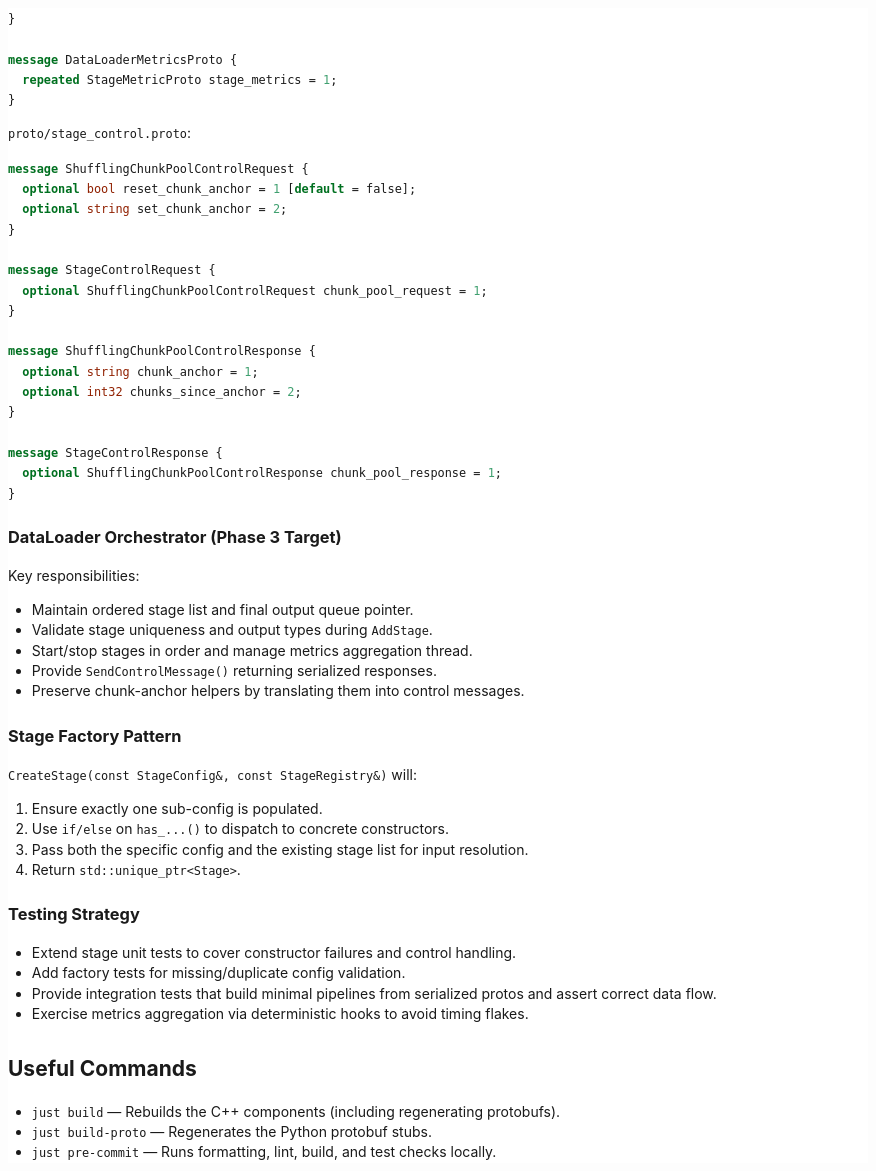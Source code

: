 ```proto
}

message DataLoaderMetricsProto {
  repeated StageMetricProto stage_metrics = 1;
}
```

`proto/stage_control.proto`:

```proto
message ShufflingChunkPoolControlRequest {
  optional bool reset_chunk_anchor = 1 [default = false];
  optional string set_chunk_anchor = 2;
}

message StageControlRequest {
  optional ShufflingChunkPoolControlRequest chunk_pool_request = 1;
}

message ShufflingChunkPoolControlResponse {
  optional string chunk_anchor = 1;
  optional int32 chunks_since_anchor = 2;
}

message StageControlResponse {
  optional ShufflingChunkPoolControlResponse chunk_pool_response = 1;
}
```

### DataLoader Orchestrator (Phase 3 Target)

Key responsibilities:

- Maintain ordered stage list and final output queue pointer.
- Validate stage uniqueness and output types during `AddStage`.
- Start/stop stages in order and manage metrics aggregation thread.
- Provide `SendControlMessage()` returning serialized responses.
- Preserve chunk-anchor helpers by translating them into control messages.

### Stage Factory Pattern

`CreateStage(const StageConfig&, const StageRegistry&)` will:

1. Ensure exactly one sub-config is populated.
2. Use `if/else` on `has_...()` to dispatch to concrete constructors.
3. Pass both the specific config and the existing stage list for input
   resolution.
4. Return `std::unique_ptr<Stage>`.

### Testing Strategy

- Extend stage unit tests to cover constructor failures and control handling.
- Add factory tests for missing/duplicate config validation.
- Provide integration tests that build minimal pipelines from serialized protos
  and assert correct data flow.
- Exercise metrics aggregation via deterministic hooks to avoid timing flakes.

## Useful Commands

- `just build` — Rebuilds the C++ components (including regenerating protobufs).
- `just build-proto` — Regenerates the Python protobuf stubs.
- `just pre-commit` — Runs formatting, lint, build, and test checks locally.
